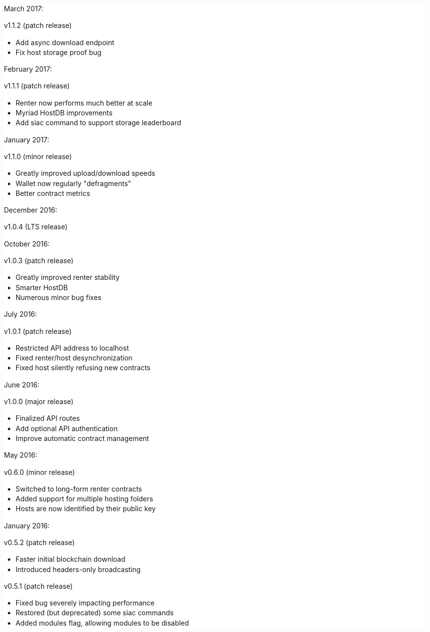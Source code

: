 March 2017:

v1.1.2 (patch release)
- Add async download endpoint
- Fix host storage proof bug

February 2017:

v1.1.1 (patch release)
- Renter now performs much better at scale
- Myriad HostDB improvements
- Add siac command to support storage leaderboard

January 2017:

v1.1.0 (minor release)
- Greatly improved upload/download speeds
- Wallet now regularly "defragments"
- Better contract metrics

December 2016:

v1.0.4 (LTS release)

October 2016:

v1.0.3 (patch release)
- Greatly improved renter stability
- Smarter HostDB
- Numerous minor bug fixes

July 2016:

v1.0.1 (patch release)
- Restricted API address to localhost
- Fixed renter/host desynchronization
- Fixed host silently refusing new contracts

June 2016:

v1.0.0 (major release)
- Finalized API routes
- Add optional API authentication
- Improve automatic contract management

May 2016:

v0.6.0 (minor release)
- Switched to long-form renter contracts
- Added support for multiple hosting folders
- Hosts are now identified by their public key

January 2016:

v0.5.2 (patch release)
- Faster initial blockchain download
- Introduced headers-only broadcasting

v0.5.1 (patch release)
- Fixed bug severely impacting performance
- Restored (but deprecated) some siac commands
- Added modules flag, allowing modules to be disabled
